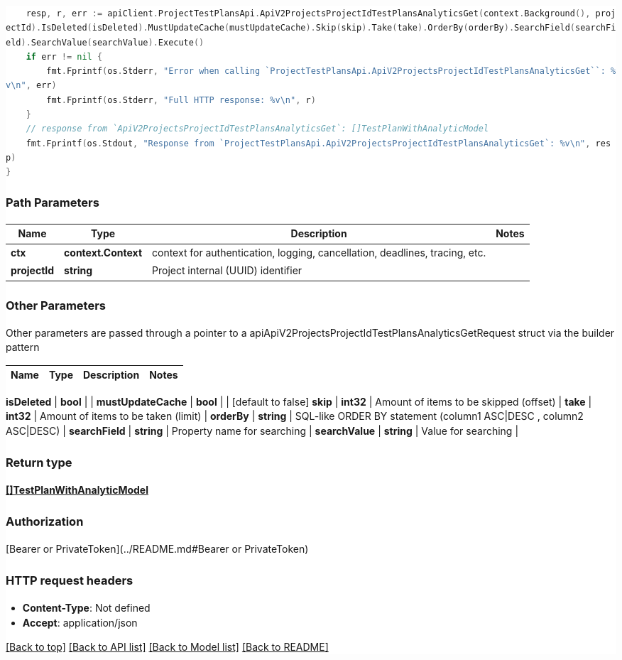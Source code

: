 ```go
    resp, r, err := apiClient.ProjectTestPlansApi.ApiV2ProjectsProjectIdTestPlansAnalyticsGet(context.Background(), projectId).IsDeleted(isDeleted).MustUpdateCache(mustUpdateCache).Skip(skip).Take(take).OrderBy(orderBy).SearchField(searchField).SearchValue(searchValue).Execute()
    if err != nil {
        fmt.Fprintf(os.Stderr, "Error when calling `ProjectTestPlansApi.ApiV2ProjectsProjectIdTestPlansAnalyticsGet``: %v\n", err)
        fmt.Fprintf(os.Stderr, "Full HTTP response: %v\n", r)
    }
    // response from `ApiV2ProjectsProjectIdTestPlansAnalyticsGet`: []TestPlanWithAnalyticModel
    fmt.Fprintf(os.Stdout, "Response from `ProjectTestPlansApi.ApiV2ProjectsProjectIdTestPlansAnalyticsGet`: %v\n", resp)
}
```

### Path Parameters


Name | Type | Description  | Notes
------------- | ------------- | ------------- | -------------
**ctx** | **context.Context** | context for authentication, logging, cancellation, deadlines, tracing, etc.
**projectId** | **string** | Project internal (UUID) identifier | 

### Other Parameters

Other parameters are passed through a pointer to a apiApiV2ProjectsProjectIdTestPlansAnalyticsGetRequest struct via the builder pattern


Name | Type | Description  | Notes
------------- | ------------- | ------------- | -------------

 **isDeleted** | **bool** |  | 
 **mustUpdateCache** | **bool** |  | [default to false]
 **skip** | **int32** | Amount of items to be skipped (offset) | 
 **take** | **int32** | Amount of items to be taken (limit) | 
 **orderBy** | **string** | SQL-like  ORDER BY statement (column1 ASC|DESC , column2 ASC|DESC) | 
 **searchField** | **string** | Property name for searching | 
 **searchValue** | **string** | Value for searching | 

### Return type

[**[]TestPlanWithAnalyticModel**](TestPlanWithAnalyticModel.md)

### Authorization

[Bearer or PrivateToken](../README.md#Bearer or PrivateToken)

### HTTP request headers

- **Content-Type**: Not defined
- **Accept**: application/json

[[Back to top]](#) [[Back to API list]](../README.md#documentation-for-api-endpoints)
[[Back to Model list]](../README.md#documentation-for-models)
[[Back to README]](../README.md)
